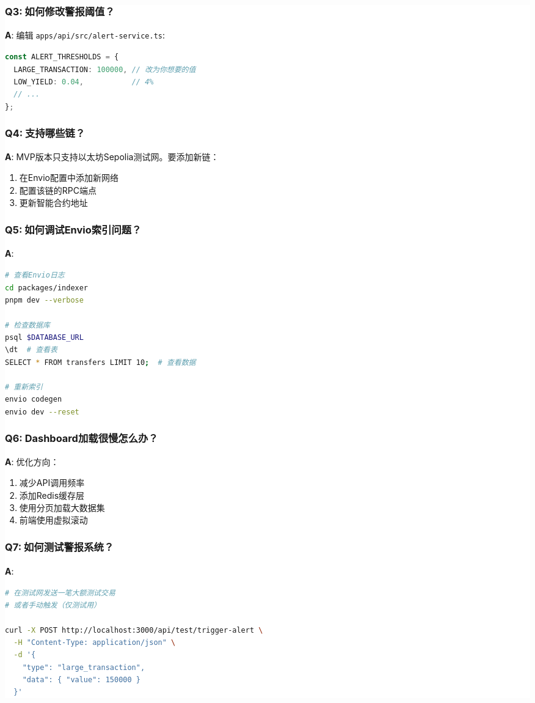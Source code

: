 ### Q3: 如何修改警报阈值？

**A**: 编辑 `apps/api/src/alert-service.ts`:

```typescript
const ALERT_THRESHOLDS = {
  LARGE_TRANSACTION: 100000, // 改为你想要的值
  LOW_YIELD: 0.04,           // 4%
  // ...
};
```

### Q4: 支持哪些链？

**A**: MVP版本只支持以太坊Sepolia测试网。要添加新链：

1. 在Envio配置中添加新网络
2. 配置该链的RPC端点
3. 更新智能合约地址

### Q5: 如何调试Envio索引问题？

**A**: 
```bash
# 查看Envio日志
cd packages/indexer
pnpm dev --verbose

# 检查数据库
psql $DATABASE_URL
\dt  # 查看表
SELECT * FROM transfers LIMIT 10;  # 查看数据

# 重新索引
envio codegen
envio dev --reset
```

### Q6: Dashboard加载很慢怎么办？

**A**: 优化方向：
1. 减少API调用频率
2. 添加Redis缓存层
3. 使用分页加载大数据集
4. 前端使用虚拟滚动

### Q7: 如何测试警报系统？

**A**: 
```bash
# 在测试网发送一笔大额测试交易
# 或者手动触发（仅测试用）

curl -X POST http://localhost:3000/api/test/trigger-alert \
  -H "Content-Type: application/json" \
  -d '{
    "type": "large_transaction",
    "data": { "value": 150000 }
  }'
```
